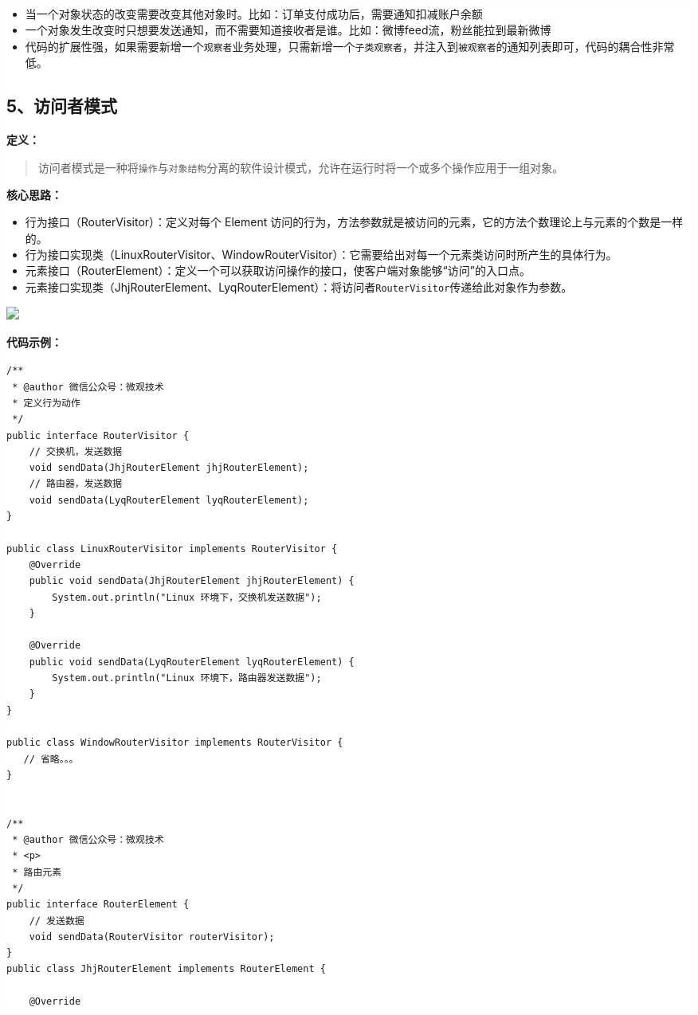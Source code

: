 * 当一个对象状态的改变需要改变其他对象时。比如：订单支付成功后，需要通知扣减账户余额
* 一个对象发生改变时只想要发送通知，而不需要知道接收者是谁。比如：微博feed流，粉丝能拉到最新微博
* 代码的扩展性强，如果需要新增一个`观察者`业务处理，只需新增一个`子类观察者`，并注入到`被观察者`的通知列表即可，代码的耦合性非常低。


## 5、访问者模式

**定义：**

> 访问者模式是一种将`操作`与`对象结构`分离的软件设计模式，允许在运行时将一个或多个操作应用于一组对象。


**核心思路：**

* 行为接口（RouterVisitor）：定义对每个 Element 访问的行为，方法参数就是被访问的元素，它的方法个数理论上与元素的个数是一样的。
* 行为接口实现类（LinuxRouterVisitor、WindowRouterVisitor）：它需要给出对每一个元素类访问时所产生的具体行为。
* 元素接口（RouterElement）：定义一个可以获取访问操作的接口，使客户端对象能够“访问”的入口点。
* 元素接口实现类（JhjRouterElement、LyqRouterElement）：将访问者`RouterVisitor`传递给此对象作为参数。

<div align="left">
    <img src="https://offercome.cn/images/arch/designmodel/16-6.jpg" width="600px">
</div>


**代码示例：**

```
/**
 * @author 微信公众号：微观技术
 * 定义行为动作
 */
public interface RouterVisitor {
    // 交换机，发送数据
    void sendData(JhjRouterElement jhjRouterElement);
    // 路由器，发送数据
    void sendData(LyqRouterElement lyqRouterElement);
}

public class LinuxRouterVisitor implements RouterVisitor {
    @Override
    public void sendData(JhjRouterElement jhjRouterElement) {
        System.out.println("Linux 环境下，交换机发送数据");
    }

    @Override
    public void sendData(LyqRouterElement lyqRouterElement) {
        System.out.println("Linux 环境下，路由器发送数据");
    }
}

public class WindowRouterVisitor implements RouterVisitor {
   // 省略。。。
}


/**
 * @author 微信公众号：微观技术
 * <p>
 * 路由元素
 */
public interface RouterElement {
    // 发送数据
    void sendData(RouterVisitor routerVisitor);
}
public class JhjRouterElement implements RouterElement {

    @Override
```